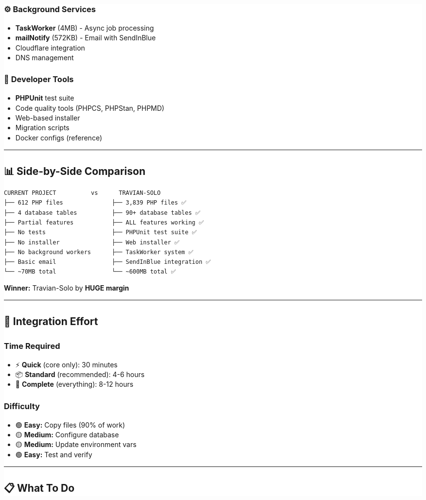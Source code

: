 ### ⚙️ **Background Services**
- **TaskWorker** (4MB) - Async job processing
- **mailNotify** (572KB) - Email with SendInBlue
- Cloudflare integration
- DNS management

### 🔧 **Developer Tools**
- **PHPUnit** test suite
- Code quality tools (PHPCS, PHPStan, PHPMD)
- Web-based installer
- Migration scripts
- Docker configs (reference)

---

## 📊 Side-by-Side Comparison

```
CURRENT PROJECT          vs      TRAVIAN-SOLO
├── 612 PHP files              ├── 3,839 PHP files ✅
├── 4 database tables          ├── 90+ database tables ✅
├── Partial features           ├── ALL features working ✅
├── No tests                   ├── PHPUnit test suite ✅
├── No installer               ├── Web installer ✅
├── No background workers      ├── TaskWorker system ✅
├── Basic email                ├── SendInBlue integration ✅
└── ~70MB total                └── ~600MB total ✅
```

**Winner:** Travian-Solo by **HUGE margin**

---

## 🚀 Integration Effort

### **Time Required**
- ⚡ **Quick** (core only): 30 minutes
- 📦 **Standard** (recommended): 4-6 hours
- 🔧 **Complete** (everything): 8-12 hours

### **Difficulty**
- 🟢 **Easy:** Copy files (90% of work)
- 🟡 **Medium:** Configure database
- 🟡 **Medium:** Update environment vars
- 🟢 **Easy:** Test and verify

---

## 📋 What To Do
